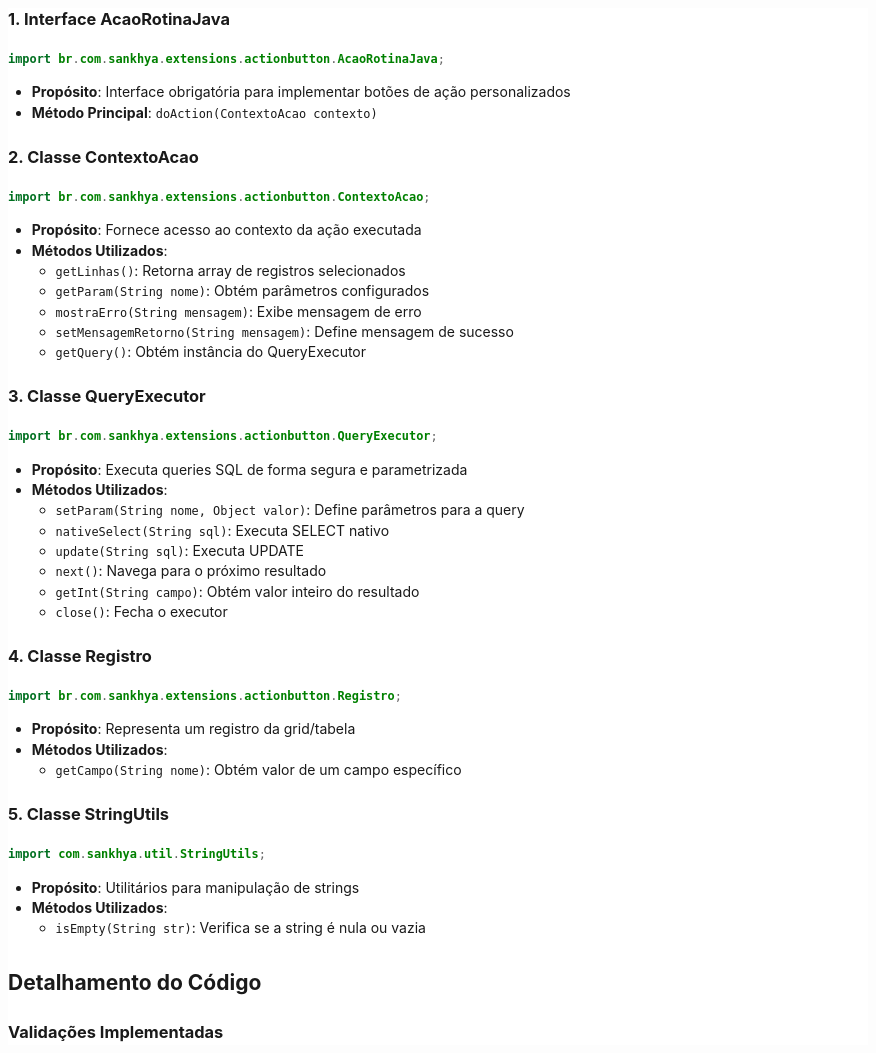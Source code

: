 ### 1. Interface AcaoRotinaJava
```java
import br.com.sankhya.extensions.actionbutton.AcaoRotinaJava;
```
- **Propósito**: Interface obrigatória para implementar botões de ação personalizados
- **Método Principal**: `doAction(ContextoAcao contexto)`

### 2. Classe ContextoAcao
```java
import br.com.sankhya.extensions.actionbutton.ContextoAcao;
```
- **Propósito**: Fornece acesso ao contexto da ação executada
- **Métodos Utilizados**:
  - `getLinhas()`: Retorna array de registros selecionados
  - `getParam(String nome)`: Obtém parâmetros configurados
  - `mostraErro(String mensagem)`: Exibe mensagem de erro
  - `setMensagemRetorno(String mensagem)`: Define mensagem de sucesso
  - `getQuery()`: Obtém instância do QueryExecutor

### 3. Classe QueryExecutor
```java
import br.com.sankhya.extensions.actionbutton.QueryExecutor;
```
- **Propósito**: Executa queries SQL de forma segura e parametrizada
- **Métodos Utilizados**:
  - `setParam(String nome, Object valor)`: Define parâmetros para a query
  - `nativeSelect(String sql)`: Executa SELECT nativo
  - `update(String sql)`: Executa UPDATE
  - `next()`: Navega para o próximo resultado
  - `getInt(String campo)`: Obtém valor inteiro do resultado
  - `close()`: Fecha o executor

### 4. Classe Registro
```java
import br.com.sankhya.extensions.actionbutton.Registro;
```
- **Propósito**: Representa um registro da grid/tabela
- **Métodos Utilizados**:
  - `getCampo(String nome)`: Obtém valor de um campo específico

### 5. Classe StringUtils
```java
import com.sankhya.util.StringUtils;
```
- **Propósito**: Utilitários para manipulação de strings
- **Métodos Utilizados**:
  - `isEmpty(String str)`: Verifica se a string é nula ou vazia

## Detalhamento do Código

### Validações Implementadas
